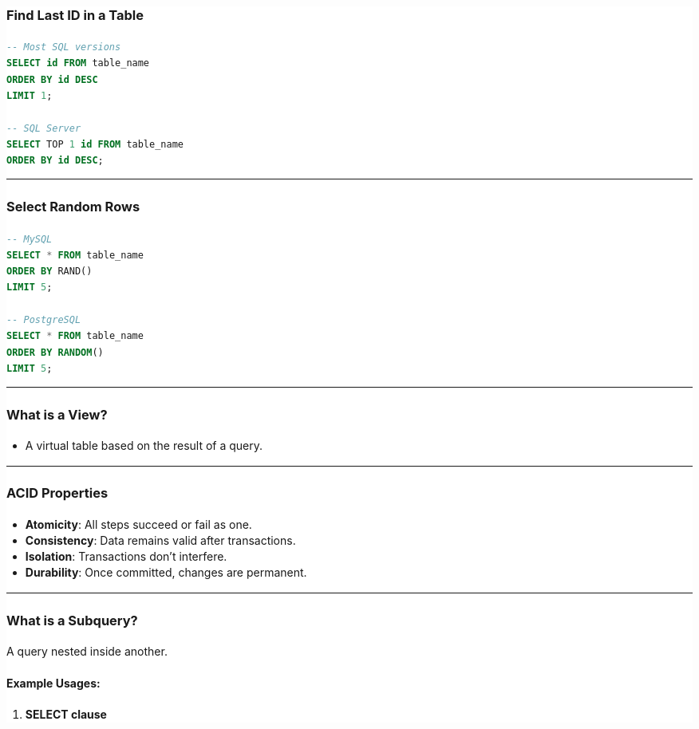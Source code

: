 
### Find Last ID in a Table

```sql
-- Most SQL versions
SELECT id FROM table_name
ORDER BY id DESC
LIMIT 1;

-- SQL Server
SELECT TOP 1 id FROM table_name
ORDER BY id DESC;
```

---

### Select Random Rows

```sql
-- MySQL
SELECT * FROM table_name
ORDER BY RAND()
LIMIT 5;

-- PostgreSQL
SELECT * FROM table_name
ORDER BY RANDOM()
LIMIT 5;
```

---

### What is a View?

- A virtual table based on the result of a query.

---

### ACID Properties

- **Atomicity**: All steps succeed or fail as one.
- **Consistency**: Data remains valid after transactions.
- **Isolation**: Transactions don’t interfere.
- **Durability**: Once committed, changes are permanent.

---

### What is a Subquery?

A query nested inside another.

#### Example Usages:

1. **SELECT clause**
